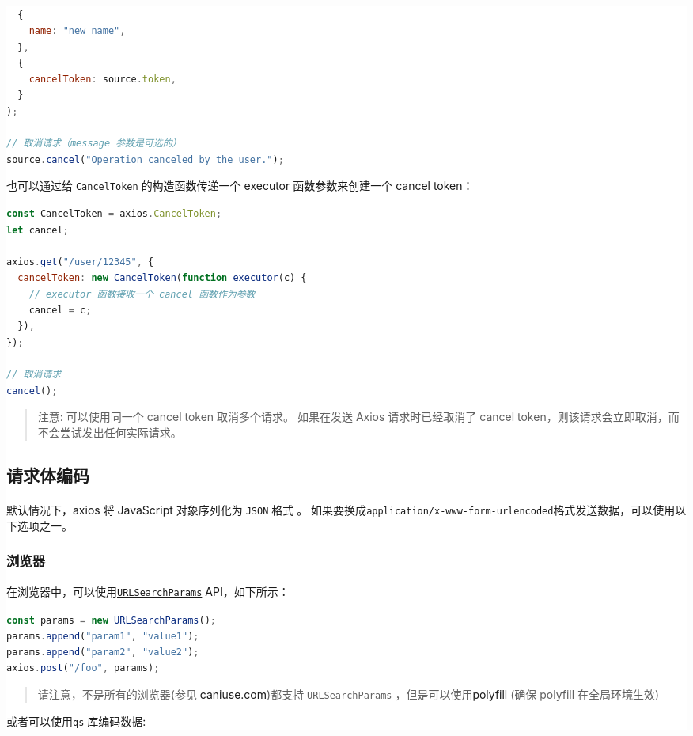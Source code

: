 ```js
  {
    name: "new name",
  },
  {
    cancelToken: source.token,
  }
);

// 取消请求（message 参数是可选的）
source.cancel("Operation canceled by the user.");
```

也可以通过给 `CancelToken` 的构造函数传递一个 executor 函数参数来创建一个 cancel token：

```js
const CancelToken = axios.CancelToken;
let cancel;

axios.get("/user/12345", {
  cancelToken: new CancelToken(function executor(c) {
    // executor 函数接收一个 cancel 函数作为参数
    cancel = c;
  }),
});

// 取消请求
cancel();
```

> 注意: 可以使用同一个 cancel token 取消多个请求。
> 如果在发送 Axios 请求时已经取消了 cancel token，则该请求会立即取消，而不会尝试发出任何实际请求。

## 请求体编码

默认情况下，axios 将 JavaScript 对象序列化为 `JSON` 格式 。 如果要换成`application/x-www-form-urlencoded`格式发送数据，可以使用以下选项之一。

### 浏览器

在浏览器中，可以使用[`URLSearchParams`](https://developer.mozilla.org/en-US/docs/Web/API/URLSearchParams) API，如下所示：

```js
const params = new URLSearchParams();
params.append("param1", "value1");
params.append("param2", "value2");
axios.post("/foo", params);
```

> 请注意，不是所有的浏览器(参见 [caniuse.com](http://www.caniuse.com/#feat=urlsearchparams))都支持 `URLSearchParams` ，但是可以使用[polyfill](https://github.com/WebReflection/url-search-params) (确保 polyfill 在全局环境生效)

或者可以使用[`qs`](https://github.com/ljharb/qs) 库编码数据:
